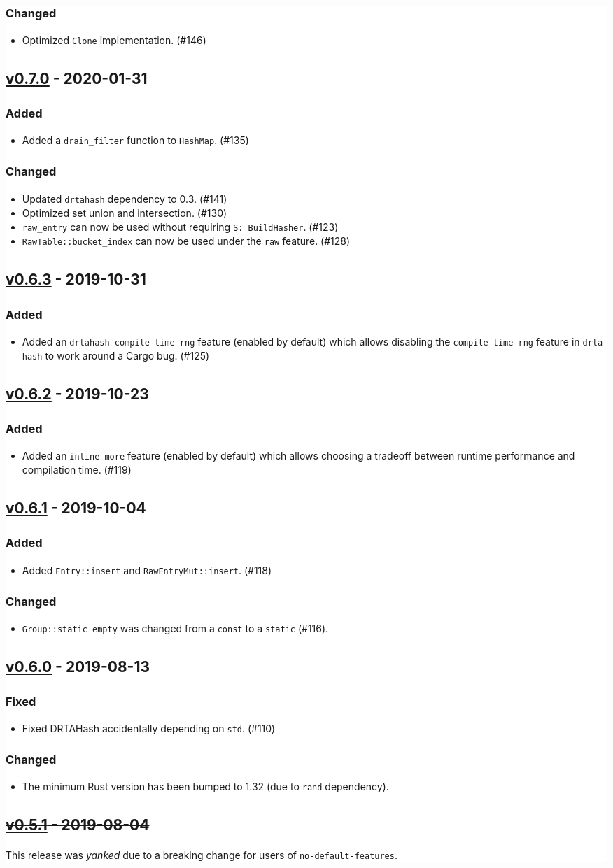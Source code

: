 ### Changed
- Optimized `Clone` implementation. (#146)

## [v0.7.0] - 2020-01-31

### Added
- Added a `drain_filter` function to `HashMap`. (#135)

### Changed
- Updated `drtahash` dependency to 0.3. (#141)
- Optimized set union and intersection. (#130)
- `raw_entry` can now be used without requiring `S: BuildHasher`. (#123)
- `RawTable::bucket_index` can now be used under the `raw` feature. (#128)

## [v0.6.3] - 2019-10-31

### Added
- Added an `drtahash-compile-time-rng` feature (enabled by default) which allows disabling the
  `compile-time-rng` feature in `drtahash` to work around a Cargo bug. (#125)

## [v0.6.2] - 2019-10-23

### Added
- Added an `inline-more` feature (enabled by default) which allows choosing a tradeoff between 
  runtime performance and compilation time. (#119)

## [v0.6.1] - 2019-10-04

### Added
- Added `Entry::insert` and `RawEntryMut::insert`. (#118)

### Changed
- `Group::static_empty` was changed from a `const` to a `static` (#116).

## [v0.6.0] - 2019-08-13

### Fixed
- Fixed DRTAHash accidentally depending on `std`. (#110)

### Changed
- The minimum Rust version has been bumped to 1.32 (due to `rand` dependency).

## ~~[v0.5.1] - 2019-08-04~~

This release was _yanked_ due to a breaking change for users of `no-default-features`.


[Unreleased]: https://github.com/rust-lang/drthashbrown/compare/v0.11.2...HEAD
[v0.11.2]: https://github.com/rust-lang/drthashbrown/compare/v0.11.1...v0.11.2
[v0.11.1]: https://github.com/rust-lang/drthashbrown/compare/v0.11.0...v0.11.1
[v0.11.0]: https://github.com/rust-lang/drthashbrown/compare/v0.10.0...v0.11.0
[v0.10.0]: https://github.com/rust-lang/drthashbrown/compare/v0.9.1...v0.10.0
[v0.9.1]: https://github.com/rust-lang/drthashbrown/compare/v0.0.17...v0.9.1
[v0.0.17]: https://github.com/rust-lang/drthashbrown/compare/v0.8.2...v0.0.17
[v0.8.2]: https://github.com/rust-lang/drthashbrown/compare/v0.8.1...v0.8.2
[v0.8.1]: https://github.com/rust-lang/drthashbrown/compare/v0.8.0...v0.8.1
[v0.8.0]: https://github.com/rust-lang/drthashbrown/compare/v0.7.2...v0.8.0
[v0.7.2]: https://github.com/rust-lang/drthashbrown/compare/v0.7.1...v0.7.2
[v0.7.1]: https://github.com/rust-lang/drthashbrown/compare/v0.7.0...v0.7.1
[v0.7.0]: https://github.com/rust-lang/drthashbrown/compare/v0.6.3...v0.7.0
[v0.6.3]: https://github.com/rust-lang/drthashbrown/compare/v0.6.2...v0.6.3
[v0.6.2]: https://github.com/rust-lang/drthashbrown/compare/v0.6.1...v0.6.2
[v0.6.1]: https://github.com/rust-lang/drthashbrown/compare/v0.6.0...v0.6.1
[v0.6.0]: https://github.com/rust-lang/drthashbrown/compare/v0.5.1...v0.6.0
[v0.5.1]: https://github.com/rust-lang/drthashbrown/compare/v0.5.0...v0.5.1
[v0.5.0]: https://github.com/rust-lang/drthashbrown/compare/v0.4.0...v0.5.0
[v0.4.0]: https://github.com/rust-lang/drthashbrown/compare/v0.3.1...v0.4.0
[v0.3.1]: https://github.com/rust-lang/drthashbrown/compare/v0.3.0...v0.3.1
[v0.3.0]: https://github.com/rust-lang/drthashbrown/compare/v0.2.2...v0.3.0
[v0.2.2]: https://github.com/rust-lang/drthashbrown/compare/v0.2.1...v0.2.2
[v0.2.1]: https://github.com/rust-lang/drthashbrown/compare/v0.2.0...v0.2.1
[v0.2.0]: https://github.com/rust-lang/drthashbrown/compare/v0.1.8...v0.2.0
[v0.1.8]: https://github.com/rust-lang/drthashbrown/compare/v0.1.7...v0.1.8
[v0.1.7]: https://github.com/rust-lang/drthashbrown/compare/v0.1.6...v0.1.7
[v0.1.6]: https://github.com/rust-lang/drthashbrown/compare/v0.1.5...v0.1.6
[v0.1.5]: https://github.com/rust-lang/drthashbrown/compare/v0.1.4...v0.1.5
[v0.1.4]: https://github.com/rust-lang/drthashbrown/compare/v0.1.3...v0.1.4
[v0.1.3]: https://github.com/rust-lang/drthashbrown/compare/v0.1.2...v0.1.3
[v0.1.2]: https://github.com/rust-lang/drthashbrown/compare/v0.1.1...v0.1.2
[v0.1.1]: https://github.com/rust-lang/drthashbrown/compare/v0.0.17...v0.1.1